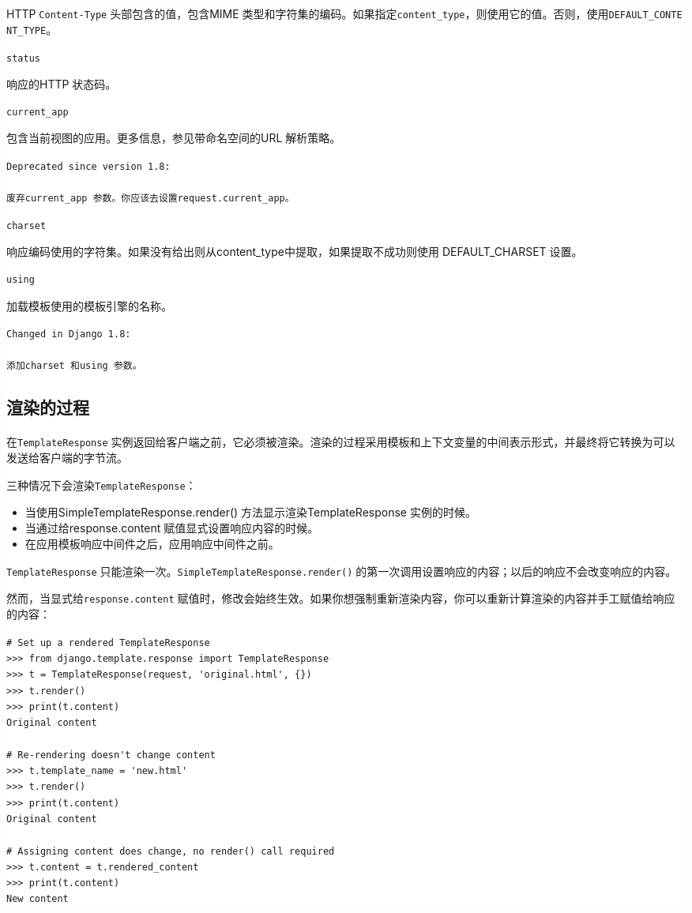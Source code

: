 HTTP `Content-Type` 头部包含的值，包含MIME 类型和字符集的编码。如果指定`content_type`，则使用它的值。否则，使用`DEFAULT_CONTENT_TYPE`。

`status`

响应的HTTP 状态码。

`current_app`

包含当前视图的应用。更多信息，参见带命名空间的URL 解析策略。

```
Deprecated since version 1.8:

废弃current_app 参数。你应该去设置request.current_app。
```

`charset`

响应编码使用的字符集。如果没有给出则从content_type中提取，如果提取不成功则使用 DEFAULT_CHARSET 设置。

`using`

加载模板使用的模板引擎的名称。

```
Changed in Django 1.8:

添加charset 和using 参数。
```

## 渲染的过程 ##

在`TemplateResponse` 实例返回给客户端之前，它必须被渲染。渲染的过程采用模板和上下文变量的中间表示形式，并最终将它转换为可以发送给客户端的字节流。

三种情况下会渲染`TemplateResponse`：

+ 当使用SimpleTemplateResponse.render() 方法显示渲染TemplateResponse 实例的时候。
+ 当通过给response.content 赋值显式设置响应内容的时候。
+ 在应用模板响应中间件之后，应用响应中间件之前。

`TemplateResponse` 只能渲染一次。`SimpleTemplateResponse.render()` 的第一次调用设置响应的内容；以后的响应不会改变响应的内容。

然而，当显式给`response.content` 赋值时，修改会始终生效。如果你想强制重新渲染内容，你可以重新计算渲染的内容并手工赋值给响应的内容：

```
# Set up a rendered TemplateResponse
>>> from django.template.response import TemplateResponse
>>> t = TemplateResponse(request, 'original.html', {})
>>> t.render()
>>> print(t.content)
Original content

# Re-rendering doesn't change content
>>> t.template_name = 'new.html'
>>> t.render()
>>> print(t.content)
Original content

# Assigning content does change, no render() call required
>>> t.content = t.rendered_content
>>> print(t.content)
New content
```

